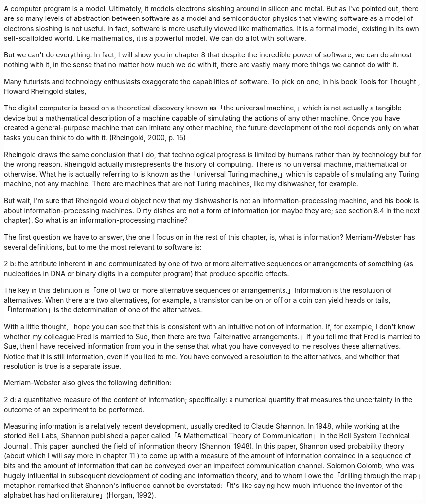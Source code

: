 A computer program is a model. Ultimately, it models electrons sloshing around in silicon and metal. But as I've pointed out, there are so many levels of abstraction between software as a model and semiconductor physics that viewing software as a model of electrons sloshing is not useful. In fact, software is more usefully viewed like mathematics. It is a formal model, existing in its own self-scaffolded world. Like mathematics, it is a powerful model. We can do a lot with software.

But we can't do everything. In fact, I will show you in chapter 8 that despite the incredible power of software, we can do almost nothing with it, in the sense that no matter how much we do with it, there are vastly many more things we cannot do with it.

Many futurists and technology enthusiasts exaggerate the capabilities of software. To pick on one, in his book Tools for Thought , Howard Rheingold states,

The digital computer is based on a theoretical discovery known as「the universal machine,」which is not actually a tangible device but a mathematical description of a machine capable of simulating the actions of any other machine. Once you have created a general-purpose machine that can imitate any other machine, the future development of the tool depends only on what tasks you can think to do with it. (Rheingold, 2000, p. 15)

Rheingold draws the same conclusion that I do, that technological progress is limited by humans rather than by technology but for the wrong reason. Rheingold actually misrepresents the history of computing. There is no universal machine, mathematical or otherwise. What he is actually referring to is known as the「universal Turing machine,」which is capable of simulating any Turing machine, not any machine. There are machines that are not Turing machines, like my dishwasher, for example.

But wait, I'm sure that Rheingold would object now that my dishwasher is not an information-processing machine, and his book is about information-processing machines. Dirty dishes are not a form of information (or maybe they are; see section 8.4 in the next chapter). So what is an information-processing machine?

The first question we have to answer, the one I focus on in the rest of this chapter, is, what is information? Merriam-Webster has several definitions, but to me the most relevant to software is:

2 b: the attribute inherent in and communicated by one of two or more alternative sequences or arrangements of something (as nucleotides in DNA or binary digits in a computer program) that produce specific effects.

The key in this definition is「one of two or more alternative sequences or arrangements.」Information is the resolution of alternatives. When there are two alternatives, for example, a transistor can be on or off or a coin can yield heads or tails,「information」is the determination of one of the alternatives.

With a little thought, I hope you can see that this is consistent with an intuitive notion of information. If, for example, I don't know whether my colleague Fred is married to Sue, then there are two「alternative arrangements.」If you tell me that Fred is married to Sue, then I have received information from you in the sense that what you have conveyed to me resolves these alternatives. Notice that it is still information, even if you lied to me. You have conveyed a resolution to the alternatives, and whether that resolution is true is a separate issue.

Merriam-Webster also gives the following definition:

2 d: a quantitative measure of the content of information; specifically: a numerical quantity that measures the uncertainty in the outcome of an experiment to be performed.

Measuring information is a relatively recent development, usually credited to Claude Shannon. In 1948, while working at the storied Bell Labs, Shannon published a paper called「A Mathematical Theory of Communication」in the Bell System Technical Journal . This paper launched the field of information theory (Shannon, 1948). In this paper, Shannon used probability theory (about which I will say more in chapter 11 ) to come up with a measure of the amount of information contained in a sequence of bits and the amount of information that can be conveyed over an imperfect communication channel. Solomon Golomb, who was hugely influential in subsequent development of coding and information theory, and to whom I owe the「drilling through the map」metaphor, remarked that Shannon's influence cannot be overstated:「It's like saying how much influence the inventor of the alphabet has had on literature」(Horgan, 1992).
